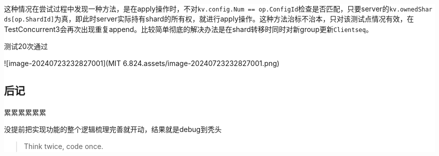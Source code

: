 这种情况在尝试过程中发现一种方法，是在apply操作时，不对`kv.config.Num == op.ConfigId`检查是否匹配，只要server的`kv.ownedShards[op.ShardId]`为真，即此时server实际持有shard的所有权，就进行apply操作。这种方法治标不治本，只对该测试点情况有效，在TestConcurrent3会再次出现重复append。比较简单彻底的解决办法是在shard转移时同时对新group更新`Clientseq`。

测试20次通过

![image-20240723232827001](MIT 6.824.assets/image-20240723232827001.png)

## 后记

累累累累累累 

没提前把实现功能的整个逻辑梳理完善就开动，结果就是debug到秃头

> Think twice, code once.
